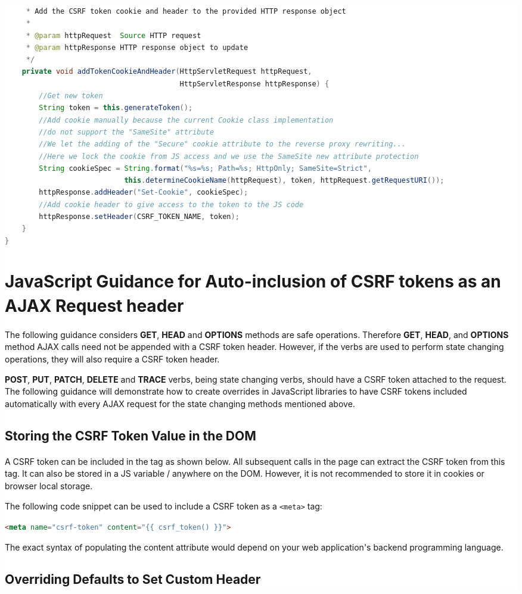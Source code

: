 ``` java
     * Add the CSRF token cookie and header to the provided HTTP response object
     *
     * @param httpRequest  Source HTTP request
     * @param httpResponse HTTP response object to update
     */
    private void addTokenCookieAndHeader(HttpServletRequest httpRequest,
                                         HttpServletResponse httpResponse) {
        //Get new token
        String token = this.generateToken();
        //Add cookie manually because the current Cookie class implementation
        //do not support the "SameSite" attribute
        //We let the adding of the "Secure" cookie attribute to the reverse proxy rewriting...
        //Here we lock the cookie from JS access and we use the SameSite new attribute protection
        String cookieSpec = String.format("%s=%s; Path=%s; HttpOnly; SameSite=Strict",
                            this.determineCookieName(httpRequest), token, httpRequest.getRequestURI());
        httpResponse.addHeader("Set-Cookie", cookieSpec);
        //Add cookie header to give access to the token to the JS code
        httpResponse.setHeader(CSRF_TOKEN_NAME, token);
    }
}
```
# JavaScript Guidance for Auto-inclusion of CSRF tokens as an AJAX Request header

The following guidance considers **GET**, **HEAD** and **OPTIONS** methods are safe operations. Therefore **GET**, **HEAD**, and **OPTIONS** method AJAX calls need not be appended with a CSRF token header. However, if the verbs are used to perform state changing operations, they will also require a CSRF token header.

**POST**, **PUT**, **PATCH**, **DELETE** and **TRACE** verbs, being state changing verbs, should have a CSRF token attached to the request. The following guidance will demonstrate how to create overrides in JavaScript libraries to have CSRF tokens included automatically with every AJAX request for the state changing methods mentioned above.

## Storing the CSRF Token Value in the DOM

A CSRF token can be included in the <meta> tag as shown below. All subsequent calls in the page can extract the CSRF token from this <meta> tag. It can also be stored in a JS variable / anywhere on the DOM. However, it is not recommended to store it in cookies or browser local storage.

The following code snippet can be used to include a CSRF token as a ```<meta>``` tag:

```html
<meta name="csrf-token" content="{{ csrf_token() }}">
```

The exact syntax of populating the content attribute would depend on your web application's backend programming language.

## Overriding Defaults to Set Custom Header
